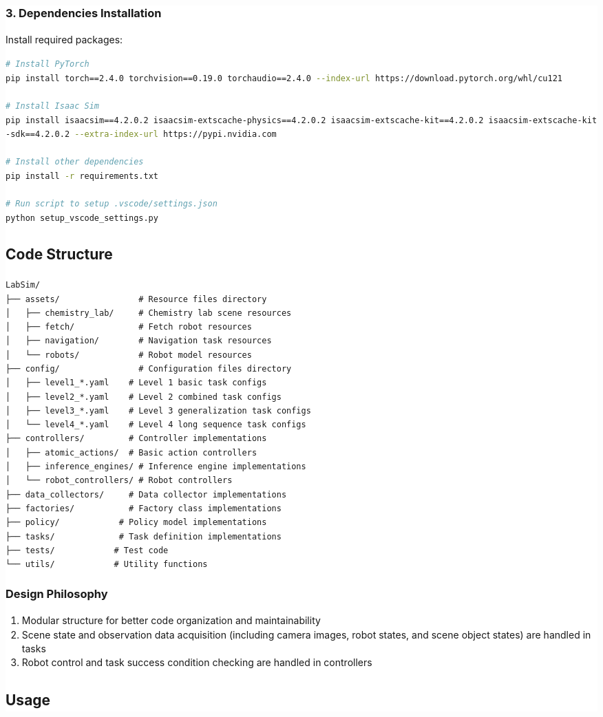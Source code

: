 ### 3. Dependencies Installation
Install required packages:
```bash
# Install PyTorch
pip install torch==2.4.0 torchvision==0.19.0 torchaudio==2.4.0 --index-url https://download.pytorch.org/whl/cu121

# Install Isaac Sim
pip install isaacsim==4.2.0.2 isaacsim-extscache-physics==4.2.0.2 isaacsim-extscache-kit==4.2.0.2 isaacsim-extscache-kit-sdk==4.2.0.2 --extra-index-url https://pypi.nvidia.com

# Install other dependencies
pip install -r requirements.txt

# Run script to setup .vscode/settings.json
python setup_vscode_settings.py
```

## Code Structure

```
LabSim/
├── assets/                # Resource files directory
│   ├── chemistry_lab/     # Chemistry lab scene resources
│   ├── fetch/             # Fetch robot resources
│   ├── navigation/        # Navigation task resources
│   └── robots/            # Robot model resources
├── config/                # Configuration files directory
│   ├── level1_*.yaml    # Level 1 basic task configs
│   ├── level2_*.yaml    # Level 2 combined task configs
│   ├── level3_*.yaml    # Level 3 generalization task configs
│   └── level4_*.yaml    # Level 4 long sequence task configs
├── controllers/         # Controller implementations
│   ├── atomic_actions/  # Basic action controllers
│   ├── inference_engines/ # Inference engine implementations
│   └── robot_controllers/ # Robot controllers
├── data_collectors/     # Data collector implementations
├── factories/           # Factory class implementations
├── policy/            # Policy model implementations
├── tasks/             # Task definition implementations
├── tests/            # Test code
└── utils/            # Utility functions
```

### Design Philosophy
1. Modular structure for better code organization and maintainability
2. Scene state and observation data acquisition (including camera images, robot states, and scene object states) are handled in tasks
3. Robot control and task success condition checking are handled in controllers

## Usage
